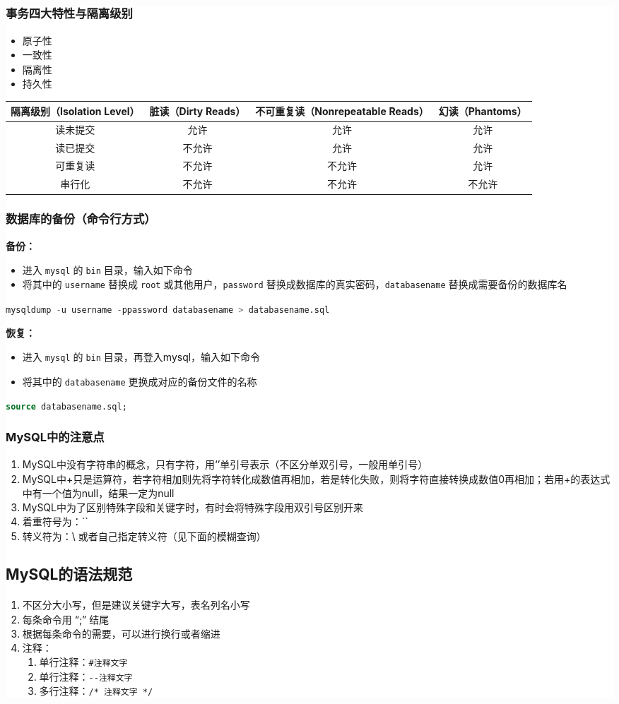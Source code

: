 

### 事务四大特性与隔离级别

- 原子性
- 一致性
- 隔离性
- 持久性

| 隔离级别（Isolation Level） | 脏读（Dirty Reads） | 不可重复读（Nonrepeatable Reads） | 幻读（Phantoms） |
| :-------------------------: | :-----------------: | :-------------------------------: | :--------------: |
|          读未提交           |        允许         |               允许                |       允许       |
|          读已提交           |       不允许        |               允许                |       允许       |
|          可重复读           |       不允许        |              不允许               |       允许       |
|           串行化            |       不允许        |              不允许               |      不允许      |



### 数据库的备份（命令行方式）

**备份：**

- 进入 `mysql` 的 `bin` 目录，输入如下命令
- 将其中的 `username` 替换成 `root` 或其他用户，`password` 替换成数据库的真实密码，`databasename` 替换成需要备份的数据库名

```sql
mysqldump -u username -ppassword databasename > databasename.sql
```

**恢复：**

- 进入 `mysql` 的 `bin` 目录，再登入mysql，输入如下命令

- 将其中的 `databasename` 更换成对应的备份文件的名称

```sql
source databasename.sql;
```





### MySQL中的注意点

1. MySQL中没有字符串的概念，只有字符，用‘’单引号表示（不区分单双引号，一般用单引号）  
2. MySQL中+只是运算符，若字符相加则先将字符转化成数值再相加，若是转化失败，则将字符直接转换成数值0再相加；若用+的表达式中有一个值为null，结果一定为null
3. MySQL中为了区别特殊字段和关键字时，有时会将特殊字段用双引号区别开来
4. 着重符号为：``  
5. 转义符为：\ 或者自己指定转义符（见下面的模糊查询）





## MySQL的语法规范

1. 不区分大小写，但是建议关键字大写，表名列名小写 
2. 每条命令用 “;” 结尾  
3. 根据每条命令的需要，可以进行换行或者缩进  
4. 注释：
   1. 单行注释：`#注释文字`   
   2. 单行注释：`--注释文字`  
   3. 多行注释：`/* 注释文字 */`
